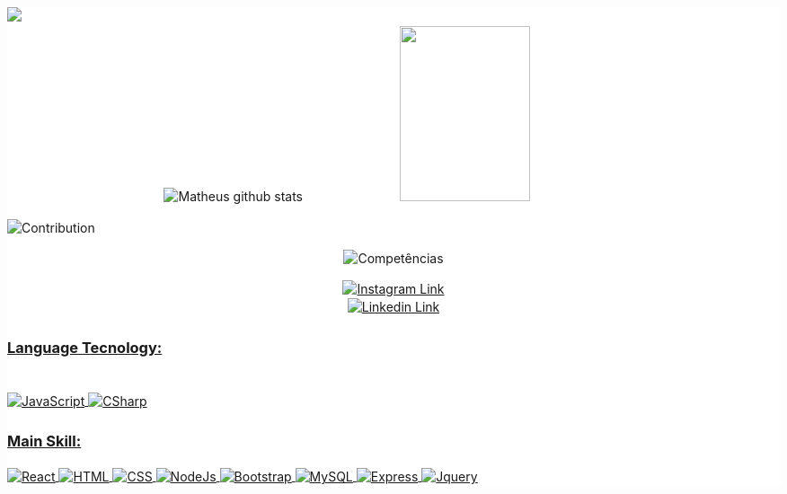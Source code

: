 
<img width=100% src="https://capsule-render.vercel.app/api?type=waving&color=590696&height=180&section=header&text= &fontSize=30&fontColor=&animation=twinkling&fontAlignY=35"/> 


<div align="center">  
  <img width="49%" height="195px" src="https://github-readme-stats.vercel.app/api?username=mathocihara&show_icons=true&count_private=true&hide_border=true&title_color=00bfbf&icon_color=00bfbf&text_color=c9d1d9&bg_color=0d1117" alt="Matheus github stats" /> 
  <img width="41%" height="195px" src="https://github-readme-stats.vercel.app/api/top-langs/?username=mathocihara&layout=compact&hide_border=true&title_color=00bfbf&text_color=00bfbf&bg_color=0d1117" />
</div>


![Contribution](https://activity-graph.herokuapp.com/graph?username=mathocihara&theme=gotham&hide_border=true&area=true)

<p align="center">
  <img alt="Competências" src="https://github-profile-trophy.vercel.app/?username=mathocihara&theme=dracula&row=2&no-bg=true&column=3&margin-w=15&margin-h=15" />
</p>


<div align="center">  
<a href="www.instagram.com" target="_blank"><img alt=" Instagram Link"src="https://img.shields.io/badge/-Instagram-%23E4405F?style=for-the-badge&logo=instagram&logoColor=white"</a>
</div>

<div align="center">  
<a href="https://www.linkedin.com/in/matheushocihara/" target="_blank"><img alt="Linkedin Link" src="https://img.shields.io/badge/LinkedIn-0077B5?style=for-the-badge&logo=linkedin&logoColor=white"</a>
</div>
 

  ### Language Tecnology:
<div style="display: inline_block"><br>
  <img align="center" alt="JavaScript" height="30" width="40" src="https://raw.githubusercontent.com/devicons/devicon/master/icons/javascript/javascript-plain.svg">
    <img align="center" alt="CSharp" height="30" width="40" src="https://raw.githubusercontent.com/devicons/devicon/master/icons/csharp/csharp-original.svg">
  
  ### Main Skill:
  <img align="center" alt="React" height="30" width="40" src="https://raw.githubusercontent.com/devicons/devicon/master/icons/react/react-original.svg">
  <img align="center" alt="HTML" height="30" width="40" src="https://raw.githubusercontent.com/devicons/devicon/master/icons/html5/html5-original.svg">
  <img align="center" alt="CSS" height="30" width="40" src="https://raw.githubusercontent.com/devicons/devicon/master/icons/css3/css3-original.svg">
  <img align="center" alt="NodeJs" height="30" width="40"   src="https://cdn.jsdelivr.net/gh/devicons/devicon/icons/nodejs/nodejs-original.svg" />
  <img align="center" alt="Bootstrap" height="30" width="40"
 src="https://cdn.jsdelivr.net/gh/devicons/devicon/icons/bootstrap/bootstrap-original.svg" 
/>
  <img align="center" alt="MySQL" height="30" width="40"
src="https://cdn.jsdelivr.net/gh/devicons/devicon/icons/mysql/mysql-original.svg" />
  <img align="center" alt="Express" height="30" width="40"
src="https://cdn.jsdelivr.net/gh/devicons/devicon/icons/express/express-original.svg" />
    <img align="center" alt="Jquery" height="30" width="40" src="https://cdn.jsdelivr.net/gh/devicons/devicon/icons/jquery/jquery-original.svg" />
          
       
       
            
          

          
